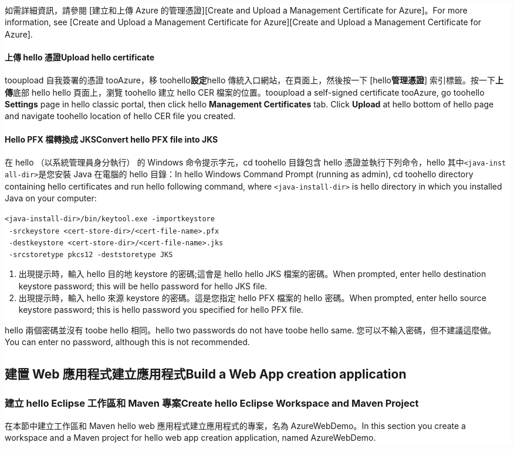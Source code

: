 
<span data-ttu-id="52c33-161">如需詳細資訊，請參閱 [建立和上傳 Azure 的管理憑證][Create and Upload a Management Certificate for Azure]。</span><span class="sxs-lookup"><span data-stu-id="52c33-161">For more information, see [Create and Upload a Management Certificate for Azure][Create and Upload a Management Certificate for Azure].</span></span>

#### <a name="upload-hello-certificate"></a><span data-ttu-id="52c33-162">上傳 hello 憑證</span><span class="sxs-lookup"><span data-stu-id="52c33-162">Upload hello certificate</span></span>
<span data-ttu-id="52c33-163">tooupload 自我簽署的憑證 tooAzure，移 toohello**設定**hello 傳統入口網站，在頁面上，然後按一下 [hello**管理憑證**] 索引標籤。按一下**上傳**底部 hello hello 頁面上，瀏覽 toohello 建立 hello CER 檔案的位置。</span><span class="sxs-lookup"><span data-stu-id="52c33-163">tooupload a self-signed certificate tooAzure, go toohello **Settings** page in hello classic portal, then click hello **Management Certificates** tab. Click **Upload** at hello bottom of hello page and navigate toohello location of hello CER file you created.</span></span>

#### <a name="convert-hello-pfx-file-into-jks"></a><span data-ttu-id="52c33-164">Hello PFX 檔轉換成 JKS</span><span class="sxs-lookup"><span data-stu-id="52c33-164">Convert hello PFX file into JKS</span></span>
<span data-ttu-id="52c33-165">在 hello （以系統管理員身分執行） 的 Windows 命令提示字元，cd toohello 目錄包含 hello 憑證並執行下列命令，hello 其中`<java-install-dir>`是您安裝 Java 在電腦的 hello 目錄：</span><span class="sxs-lookup"><span data-stu-id="52c33-165">In hello Windows Command Prompt (running as admin), cd toohello directory containing hello certificates and run hello following command, where `<java-install-dir>` is hello directory in which you installed Java on your computer:</span></span>

    <java-install-dir>/bin/keytool.exe -importkeystore
     -srckeystore <cert-store-dir>/<cert-file-name>.pfx
     -destkeystore <cert-store-dir>/<cert-file-name>.jks
     -srcstoretype pkcs12 -deststoretype JKS

1. <span data-ttu-id="52c33-166">出現提示時，輸入 hello 目的地 keystore 的密碼;這會是 hello hello JKS 檔案的密碼。</span><span class="sxs-lookup"><span data-stu-id="52c33-166">When prompted, enter hello destination keystore password; this will be hello password for hello JKS file.</span></span>
2. <span data-ttu-id="52c33-167">出現提示時，輸入 hello 來源 keystore 的密碼。這是您指定 hello PFX 檔案的 hello 密碼。</span><span class="sxs-lookup"><span data-stu-id="52c33-167">When prompted, enter hello source keystore password; this is hello password you specified for hello PFX file.</span></span>

<span data-ttu-id="52c33-168">hello 兩個密碼並沒有 toobe hello 相同。</span><span class="sxs-lookup"><span data-stu-id="52c33-168">hello two passwords do not have toobe hello same.</span></span> <span data-ttu-id="52c33-169">您可以不輸入密碼，但不建議這麼做。</span><span class="sxs-lookup"><span data-stu-id="52c33-169">You can enter no password, although this is not recommended.</span></span>

## <a name="build-a-web-app-creation-application"></a><span data-ttu-id="52c33-170">建置 Web 應用程式建立應用程式</span><span class="sxs-lookup"><span data-stu-id="52c33-170">Build a Web App creation application</span></span>
### <a name="create-hello-eclipse-workspace-and-maven-project"></a><span data-ttu-id="52c33-171">建立 hello Eclipse 工作區和 Maven 專案</span><span class="sxs-lookup"><span data-stu-id="52c33-171">Create hello Eclipse Workspace and Maven Project</span></span>
<span data-ttu-id="52c33-172">在本節中建立工作區和 Maven hello web 應用程式建立應用程式的專案，名為 AzureWebDemo。</span><span class="sxs-lookup"><span data-stu-id="52c33-172">In this section you create a workspace and a Maven project for hello web app creation application, named AzureWebDemo.</span></span>


[1]: ./media/java-create-azure-website-using-java-sdk/eclipse-maven-repositories-rebuild-index.png
[2]: ./media/java-create-azure-website-using-java-sdk/eclipse-new-java-class.png
[3]: ./media/java-create-azure-website-using-java-sdk/eclipse-new-dynamic-web-project.png
[4]: ./media/java-create-azure-website-using-java-sdk/eclipse-java-build-path.png
[5]: ./media/java-create-azure-website-using-java-sdk/eclipse-targeted-runtimes-tomcat-server.png
[6]: ./media/java-create-azure-website-using-java-sdk/eclipse-targeted-runtimes-properties-page.png
[7]: ./media/java-create-azure-website-using-java-sdk/eclipse-run-on-server.png
[8]: ./media/java-create-azure-website-using-java-sdk/kudu-console-drag-drop.png
[9]: ./media/java-create-azure-website-using-java-sdk/kudu-console-jsphello-war-1.png
[10]: ./media/java-create-azure-website-using-java-sdk/kudu-console-jsphello-war-2.png
[Azure App Service]: http://go.microsoft.com/fwlink/?LinkId=529714
[Web Platform Installer]: http://go.microsoft.com/fwlink/?LinkID=252838
[Azure Toolkit for Eclipse]: https://msdn.microsoft.com/library/azure/hh690946.aspx
[Azure classic portal]: https://manage.windowsazure.com
[What is an Azure AD directory]: http://technet.microsoft.com/library/jj573650.aspx